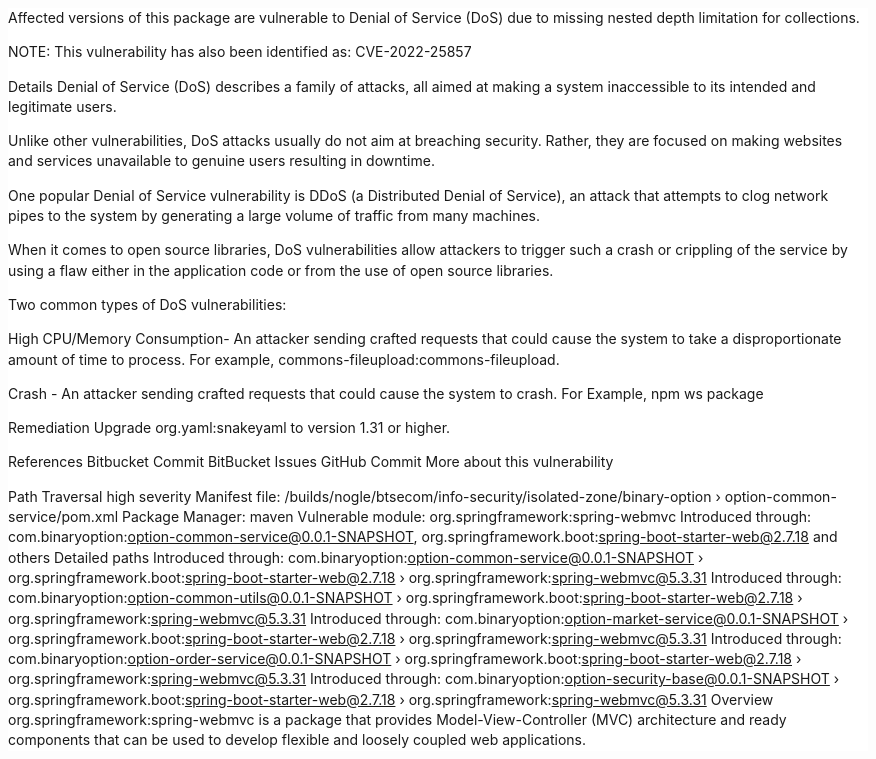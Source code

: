 Affected versions of this package are vulnerable to Denial of Service (DoS) due to missing nested depth limitation for collections.

NOTE: This vulnerability has also been identified as: CVE-2022-25857

Details
Denial of Service (DoS) describes a family of attacks, all aimed at making a system inaccessible to its intended and legitimate users.

Unlike other vulnerabilities, DoS attacks usually do not aim at breaching security. Rather, they are focused on making websites and services unavailable to genuine users resulting in downtime.

One popular Denial of Service vulnerability is DDoS (a Distributed Denial of Service), an attack that attempts to clog network pipes to the system by generating a large volume of traffic from many machines.

When it comes to open source libraries, DoS vulnerabilities allow attackers to trigger such a crash or crippling of the service by using a flaw either in the application code or from the use of open source libraries.

Two common types of DoS vulnerabilities:

High CPU/Memory Consumption- An attacker sending crafted requests that could cause the system to take a disproportionate amount of time to process. For example, commons-fileupload:commons-fileupload.

Crash - An attacker sending crafted requests that could cause the system to crash. For Example, npm ws package

Remediation
Upgrade org.yaml:snakeyaml to version 1.31 or higher.

References
Bitbucket Commit
BitBucket Issues
GitHub Commit
More about this vulnerability

Path Traversal
high severity
Manifest file: /builds/nogle/btsecom/info-security/isolated-zone/binary-option › option-common-service/pom.xml
Package Manager: maven
Vulnerable module: org.springframework:spring-webmvc
Introduced through: com.binaryoption:option-common-service@0.0.1-SNAPSHOT, org.springframework.boot:spring-boot-starter-web@2.7.18 and others
Detailed paths
Introduced through: com.binaryoption:option-common-service@0.0.1-SNAPSHOT › org.springframework.boot:spring-boot-starter-web@2.7.18 › org.springframework:spring-webmvc@5.3.31
Introduced through: com.binaryoption:option-common-utils@0.0.1-SNAPSHOT › org.springframework.boot:spring-boot-starter-web@2.7.18 › org.springframework:spring-webmvc@5.3.31
Introduced through: com.binaryoption:option-market-service@0.0.1-SNAPSHOT › org.springframework.boot:spring-boot-starter-web@2.7.18 › org.springframework:spring-webmvc@5.3.31
Introduced through: com.binaryoption:option-order-service@0.0.1-SNAPSHOT › org.springframework.boot:spring-boot-starter-web@2.7.18 › org.springframework:spring-webmvc@5.3.31
Introduced through: com.binaryoption:option-security-base@0.0.1-SNAPSHOT › org.springframework.boot:spring-boot-starter-web@2.7.18 › org.springframework:spring-webmvc@5.3.31
Overview
org.springframework:spring-webmvc is a package that provides Model-View-Controller (MVC) architecture and ready components that can be used to develop flexible and loosely coupled web applications.

